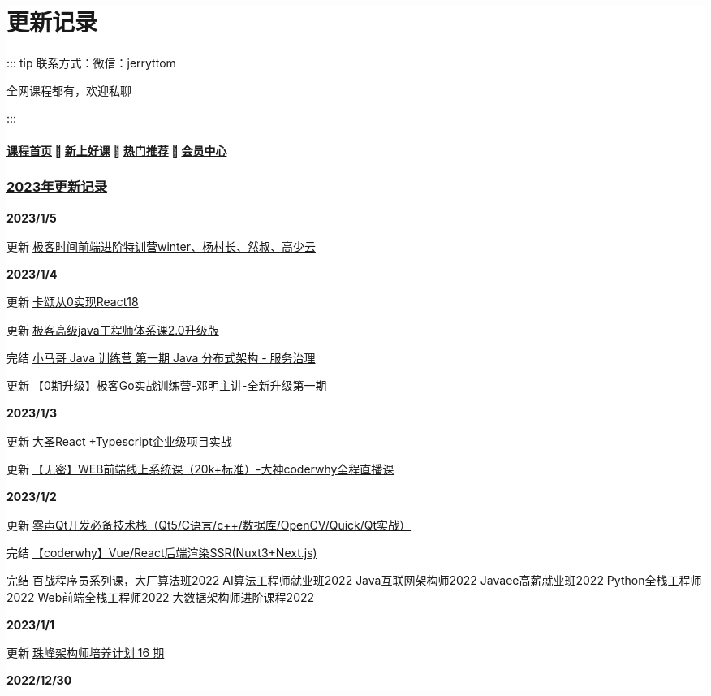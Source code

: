 # 更新记录

::: tip
联系方式：微信：jerryttom

全网课程都有，欢迎私聊

 

:::

#### [**课程首页**](../../README.md) 💖 [**新上好课**](./xshk.md) 💖 [**热门推荐**](./rmtj.md) 💖 [**会员中心**](./vip.md)

### [2023年更新记录](./gxjl-2024.md)

**2023/1/5**

更新 [极客时间前端进阶特训营winter、杨村长、然叔、高少云](https://u.geekbang.org/subject/fe4th)

**2023/1/4**

更新 [卡颂从0实现React18](https://appjiz2zqrn2142.h5.xiaoeknow.com/v1/goods/goods_detail/p_638035c1e4b07b05581d25db)

更新 [极客高级java工程师体系课2.0升级版](https://u.geekbang.org/subject/java4th)

完结 [小马哥 Java 训练营 第一期 Java 分布式架构 - 服务治理](https://mztp.yuque.com/docs/share/3b9d972e-8620-4209-83d6-d9186123f4ee)

更新 [【0期升级】极客Go实战训练营-邓明主讲-全新升级第一期](https://u.geekbang.org/subject/go2nd)

**2023/1/3**

更新 [大圣React +Typescript企业级项目实战](https://appx496fyc38425.h5.xiaoeknow.com/v1/course/column/p_620608f0e4b066e9608455cf)

更新 [【无密】WEB前端线上系统课（20k+标准）-大神coderwhy全程直播课](https://haohuo.jinritemai.com/views/product/detail?id=3538353127273142590)

**2023/1/2**

更新 [零声Qt开发必备技术栈（Qt5/C语言/c++/数据库/OpenCV/Quick/Qt实战）](https://ke.qq.com/course/5820590)

完结 [【coderwhy】Vue/React后端渲染SSR(Nuxt3+Next.js)](https://ke.qq.com/course/5597540)

完结 [百战程序员系列课，大‮算厂‬法班2022
AI算‮工法‬程师就业班2022
Java互‮网联‬架构师2022
Javaee高‮就薪‬业班2022
Python全‮工栈‬程师2022
Web前端‮栈全‬工程师2022
大‮据数‬架构师‮阶进‬课程2022](http://m.itbaizhan.com/)

**2023/1/1**

更新 [珠峰架构师培养计划 16 期](https://www.javascriptpeixun.cn/goods/show/672)

**2022/12/30**
